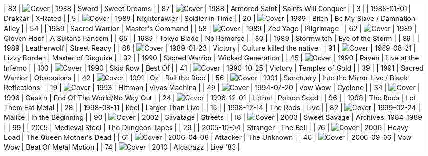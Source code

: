 | 83 | ![Cover](https://i.discogs.com/G4S3ZS7_jBzTW05a6QmgoBip4NY6f5hkVZ7s6RIFhPc/rs:fit/g:sm/q:40/h:150/w:150/czM6Ly9kaXNjb2dz/LWRhdGFiYXNlLWlt/YWdlcy9SLTIyMTU3/OTctMTI3MDQzMDYx/NS5qcGVn.jpeg) | 1988 | Sword | Sweet Dreams |
| 87 | ![Cover](https://i.discogs.com/k93DefL_ELhjYQ2Um7gs8wPtw-QFLfBW8k-mARW3pLM/rs:fit/g:sm/q:40/h:150/w:150/czM6Ly9kaXNjb2dz/LWRhdGFiYXNlLWlt/YWdlcy9SLTE3MDEx/MDYtMTY1OTI0ODI3/MS02MjIxLmpwZWc.jpeg) | 1988 | Armored Saint | Saints Will Conquer |
| 3 |  | 1988-01-01 | Drakkar | X-Rated |
| 5 | ![Cover](https://i.discogs.com/Xx7TM4Jt4TPqR6vRuNoBfl7jmaak9IKFTjSwMhgWG6Y/rs:fit/g:sm/q:40/h:150/w:150/czM6Ly9kaXNjb2dz/LWRhdGFiYXNlLWlt/YWdlcy9SLTMwNTY0/MDQtMTQyNTc0Mjgy/MC00NTc1LmpwZWc.jpeg) | 1989 | Nightcrawler | Soldier in Time |
| 20 | ![Cover](https://lastfm.freetls.fastly.net/i/u/34s/a34622da6a13095a95d73806f6a939f6.png) | 1989 | Bitch | Be My Slave / Damnation Alley |
| 54 |  | 1989 | Sacred Warrior | Master's Command |
| 58 | ![Cover](https://lastfm.freetls.fastly.net/i/u/34s/17fc1fe992d14189854d43796750b240.png) | 1989 | Zed Yago | Pilgrimage |
| 62 | ![Cover](https://i.discogs.com/I6eC0YoseqU_CXZ0d-bFueCqYzrbu8ahKN-wB1GO9pA/rs:fit/g:sm/q:40/h:150/w:150/czM6Ly9kaXNjb2dz/LWRhdGFiYXNlLWlt/YWdlcy9SLTM5Mzg0/MDAtMTM0OTg3NDE2/Mi01Mzg1LmpwZWc.jpeg) | 1989 | Cloven Hoof | A Sultans Ransom |
| 65 |  | 1989 | Tokyo Blade | No Remorse |
| 80 |  | 1989 | Stormwitch | Eye of the Storm |
| 89 |  | 1989 | Leatherwolf | Street Ready |
| 88 | ![Cover](https://i.discogs.com/75u-rMbq31VPI3bnLKDTv2hjSoE8PWfsb-NOmSQxZoA/rs:fit/g:sm/q:40/h:150/w:150/czM6Ly9kaXNjb2dz/LWRhdGFiYXNlLWlt/YWdlcy9SLTIxODI3/MTQtMTM1MTkwMTcw/OC0xNzg0LmpwZWc.jpeg) | 1989-01-23 | Victory | Culture killed the native |
| 91 | ![Cover](https://i.discogs.com/QyLhOBI7U0lMmpULLLk1ASjGUcNYhMI5qzzQB36f1OI/rs:fit/g:sm/q:40/h:150/w:150/czM6Ly9kaXNjb2dz/LWRhdGFiYXNlLWlt/YWdlcy9SLTIxOTQ5/NDItMTUyNjA5MDYy/My03NjIzLmpwZWc.jpeg) | 1989-08-21 | Lizzy Borden | Master of Disguise |
| 32 |  | 1990 | Sacred Warrior | Wicked Generation |
| 45 | ![Cover](https://i.discogs.com/TH_gAtyFbhQuun4PbH0XBjIN79P0xyVMi9Gs5fk8-Es/rs:fit/g:sm/q:40/h:150/w:150/czM6Ly9kaXNjb2dz/LWRhdGFiYXNlLWlt/YWdlcy9SLTE3MjI1/NTEtMTQ3MTE3OTc1/Ni04MjU2LmpwZWc.jpeg) | 1990 | Raven | Live at the Inferno |
| 100 | ![Cover](https://i.discogs.com/9Upk2OkLGNDURqPA4SNYYfDR5eWK-ltkocxhph86XHc/rs:fit/g:sm/q:40/h:150/w:150/czM6Ly9kaXNjb2dz/LWRhdGFiYXNlLWlt/YWdlcy9SLTQ4MTcy/MTktMTQwMjM0OTE2/Ny0yMTAzLmpwZWc.jpeg) | 1990 | Skid Row | Best Of |
| 41 | ![Cover](https://i.discogs.com/Rll3S7UHvkg8yenAkel-cSTWRhi2-LHef-5v55SoZL8/rs:fit/g:sm/q:40/h:150/w:150/czM6Ly9kaXNjb2dz/LWRhdGFiYXNlLWlt/YWdlcy9SLTUzMzg4/My0xNTYxMDU5OTY5/LTMzMjcuanBlZw.jpeg) | 1990-10-25 | Victory | Temples of Gold |
| 39 |  | 1991 | Sacred Warrior | Obsessions |
| 42 | ![Cover](https://i.discogs.com/flex0Q8g3ljV3bven44KyWhgwPEVUYePlkCmrwOvE88/rs:fit/g:sm/q:40/h:150/w:150/czM6Ly9kaXNjb2dz/LWRhdGFiYXNlLWlt/YWdlcy9SLTM5MDE5/MDEtMTQ3MzMzMTc4/OC02NzY0LmpwZWc.jpeg) | 1991 | Oz | Roll the Dice |
| 56 | ![Cover](https://i.discogs.com/GpVNc9Iy3yYogzps6mOXjx-8nMZh_HR7f54sMz4QHIA/rs:fit/g:sm/q:40/h:150/w:150/czM6Ly9kaXNjb2dz/LWRhdGFiYXNlLWlt/YWdlcy9SLTc4NTAw/NDAtMTQ1MDEyMzQ3/MS0yODEwLmpwZWc.jpeg) | 1991 | Sanctuary | Into the Mirror Live / Black Reflections |
| 19 | ![Cover](https://i.discogs.com/AVP1W1Pn1MmucMIo4p8xpsEWmGdr02rJzFKxU3wizIY/rs:fit/g:sm/q:40/h:150/w:150/czM6Ly9kaXNjb2dz/LWRhdGFiYXNlLWlt/YWdlcy9SLTIzNzUw/NTktMTQ4NjgzMjA4/NC04NTA4LmpwZWc.jpeg) | 1993 | Hittman | Vivas Machina |
| 49 | ![Cover](https://lastfm.freetls.fastly.net/i/u/34s/44b5400d7c6c4464a616c0a7062a7d38.png) | 1994-07-20 | Vow Wow | Cyclone |
| 34 | ![Cover](https://i.discogs.com/D9QgsoxL5dWATfeK9omjL_bKsYNSgU5yQJ1MktwAhg8/rs:fit/g:sm/q:40/h:150/w:150/czM6Ly9kaXNjb2dz/LWRhdGFiYXNlLWlt/YWdlcy9SLTQ4MDQ2/NDEtMTUwNzgyMTA2/Mi0yODQ1LmpwZWc.jpeg) | 1996 | Gaskin | End Of The World/No Way Out |
| 24 | ![Cover](https://i.discogs.com/z_pnca9bcUNkgUVTpz9VxVZJx7Ctxk6GDgzspV4r49c/rs:fit/g:sm/q:40/h:150/w:150/czM6Ly9kaXNjb2dz/LWRhdGFiYXNlLWlt/YWdlcy9SLTI1NDI1/NjEtMTM0NjQwNjc2/Mi05NDQ1LmpwZWc.jpeg) | 1996-12-01 | Lethal | Poison Seed |
| 96 |  | 1998 | The Rods | Let Them Eat Metal |
| 28 |  | 1998-08-11 | Keel | Larger Than Live |
| 16 |  | 1998-12-14 | The Rods | Live |
| 82 | ![Cover](https://lastfm.freetls.fastly.net/i/u/34s/0c8e7462eca364243f19913d4d2dc0ed.png) | 1999-02-24 | Malice | In the Beginning |
| 90 | ![Cover](https://lastfm.freetls.fastly.net/i/u/34s/b8bbcca9f8c1479b856a2f488039e2b6.png) | 2002 | Savatage | Streets |
| 18 | ![Cover](https://i.discogs.com/8D4BBZB61R0ji6JrRuJbrfKzyEt4ZQjjeaWEcNUkM10/rs:fit/g:sm/q:40/h:150/w:150/czM6Ly9kaXNjb2dz/LWRhdGFiYXNlLWlt/YWdlcy9SLTgyNTQ4/NDMtMTQ1ODA0ODYz/OC03MjI3LmpwZWc.jpeg) | 2003 | Sweet Savage | Archives: 1984-1989 |
| 99 |  | 2005 | Medieval Steel | The Dungeon Tapes |
| 29 |  | 2005-10-04 | Stranger | The Bell |
| 76 | ![Cover](https://i.discogs.com/5pnvpjCLARlEdb-2DuOAuEwESSu3dYyoysUzajaAzVg/rs:fit/g:sm/q:40/h:150/w:150/czM6Ly9kaXNjb2dz/LWRhdGFiYXNlLWlt/YWdlcy9SLTEzMTI0/MzI5LTE1NDg0OTM1/NDYtNjIxOS5qcGVn.jpeg) | 2006 | Heavy Load | The Queen Mother's Dead |
| 61 | ![Cover](https://lastfm.freetls.fastly.net/i/u/34s/1d168b8b5624802c91304898c12febb3.png) | 2006-04-08 | Attacker | The Unknown |
| 46 | ![Cover](https://i.discogs.com/h0y_x61QX1mXezQW0aEqFfNirW8n7dxBq_Z3Z0uU-ZI/rs:fit/g:sm/q:40/h:150/w:150/czM6Ly9kaXNjb2dz/LWRhdGFiYXNlLWlt/YWdlcy9SLTg1NDc5/NzYtMTU2MTE4MDMx/My02MjEzLmpwZWc.jpeg) | 2006-09-06 | Vow Wow | Beat Of Metal Motion |
| 74 | ![Cover](https://i.discogs.com/Q636RUJutknJr76zybbuG3hglRz_64xTNga7yOamS0U/rs:fit/g:sm/q:40/h:150/w:150/czM6Ly9kaXNjb2dz/LWRhdGFiYXNlLWlt/YWdlcy9SLTMwMjk3/OTYtMTMxMjQ1OTA5/Mi5qcGVn.jpeg) | 2010 | Alcatrazz | Live '83 |